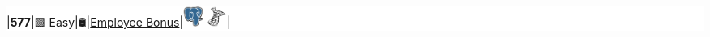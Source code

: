 |**577**|🟩 Easy|🛢️|[Employee Bonus](https://lcid.cc/577)|<a href="https://github.com/e0406370/reetkode/blob/HEAD/sql/lce_p0577_employee_bonus_postgresql.sql"><img src="https://github.com/e0406370/reetkode/raw/HEAD/icons/postgresql-original.svg" height="25"></a> <a href="https://github.com/e0406370/reetkode/blob/HEAD/sql/lce_p0577_employee_bonus_sqlserver.sql"><img src="https://github.com/e0406370/reetkode/raw/HEAD/icons/sqlserver-original.svg" height="25"></a>|